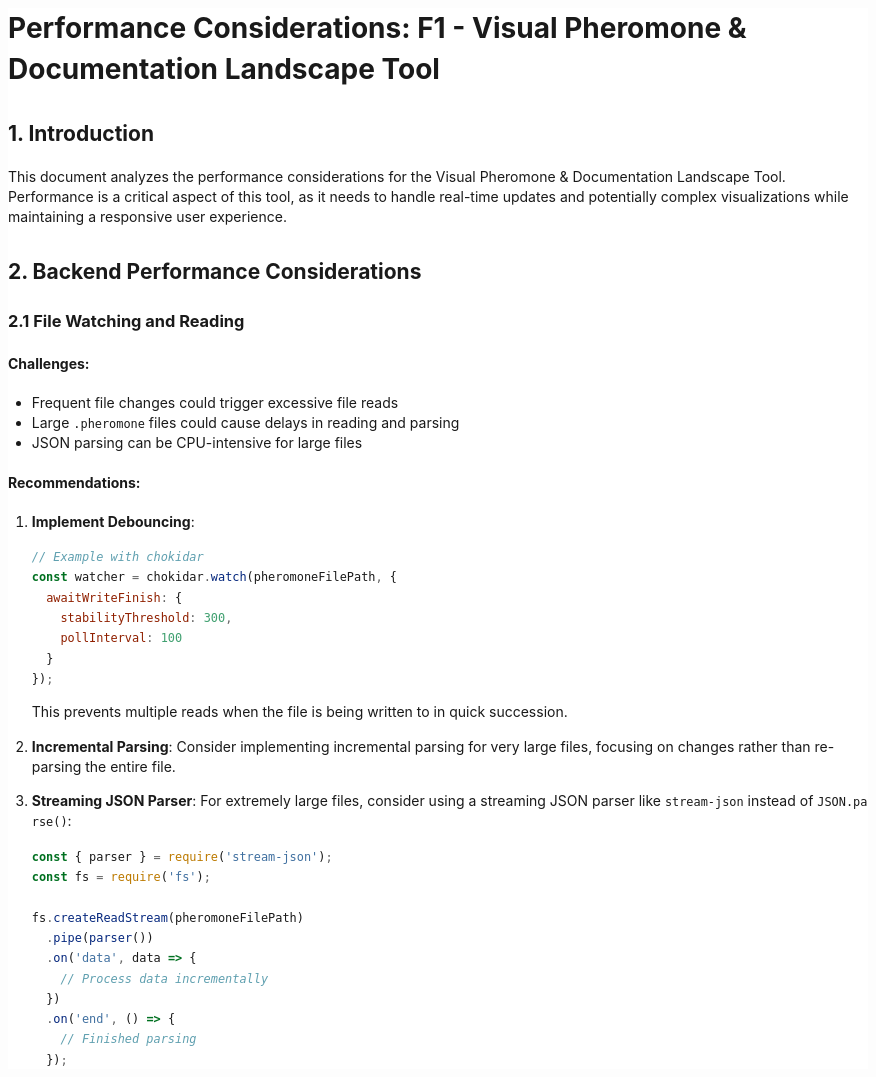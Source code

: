 # Performance Considerations: F1 - Visual Pheromone & Documentation Landscape Tool

## 1. Introduction

This document analyzes the performance considerations for the Visual Pheromone & Documentation Landscape Tool. Performance is a critical aspect of this tool, as it needs to handle real-time updates and potentially complex visualizations while maintaining a responsive user experience.

## 2. Backend Performance Considerations

### 2.1 File Watching and Reading

#### Challenges:
- Frequent file changes could trigger excessive file reads
- Large `.pheromone` files could cause delays in reading and parsing
- JSON parsing can be CPU-intensive for large files

#### Recommendations:

1. **Implement Debouncing**:
   ```javascript
   // Example with chokidar
   const watcher = chokidar.watch(pheromoneFilePath, {
     awaitWriteFinish: {
       stabilityThreshold: 300,
       pollInterval: 100
     }
   });
   ```
   This prevents multiple reads when the file is being written to in quick succession.

2. **Incremental Parsing**:
   Consider implementing incremental parsing for very large files, focusing on changes rather than re-parsing the entire file.

3. **Streaming JSON Parser**:
   For extremely large files, consider using a streaming JSON parser like `stream-json` instead of `JSON.parse()`:
   ```javascript
   const { parser } = require('stream-json');
   const fs = require('fs');
   
   fs.createReadStream(pheromoneFilePath)
     .pipe(parser())
     .on('data', data => {
       // Process data incrementally
     })
     .on('end', () => {
       // Finished parsing
     });
   ```
